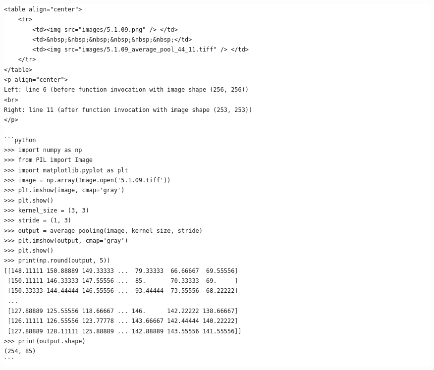     <table align="center">
        <tr>
            <td><img src="images/5.1.09.png" /> </td>
            <td>&nbsp;&nbsp;&nbsp;&nbsp;&nbsp;&nbsp;</td>
            <td><img src="images/5.1.09_average_pool_44_11.tiff" /> </td>
        </tr>
    </table>
    <p align="center">
    Left: line 6 (before function invocation with image shape (256, 256))
    <br>
    Right: line 11 (after function invocation with image shape (253, 253)) 
    </p>

    ```python
    >>> import numpy as np
    >>> from PIL import Image
    >>> import matplotlib.pyplot as plt
    >>> image = np.array(Image.open('5.1.09.tiff'))
    >>> plt.imshow(image, cmap='gray')
    >>> plt.show()
    >>> kernel_size = (3, 3)
    >>> stride = (1, 3)
    >>> output = average_pooling(image, kernel_size, stride)
    >>> plt.imshow(output, cmap='gray')
    >>> plt.show() 
    >>> print(np.round(output, 5))
    [[148.11111 150.88889 149.33333 ...  79.33333  66.66667  69.55556]
     [150.11111 146.33333 147.55556 ...  85.       70.33333  69.     ]
     [150.33333 144.44444 146.55556 ...  93.44444  73.55556  68.22222]
     ...
     [127.88889 125.55556 118.66667 ... 146.      142.22222 138.66667]
     [126.11111 126.55556 123.77778 ... 143.66667 142.44444 140.22222]
     [127.88889 128.11111 125.88889 ... 142.88889 143.55556 141.55556]]
    >>> print(output.shape)
    (254, 85)
    ```
    